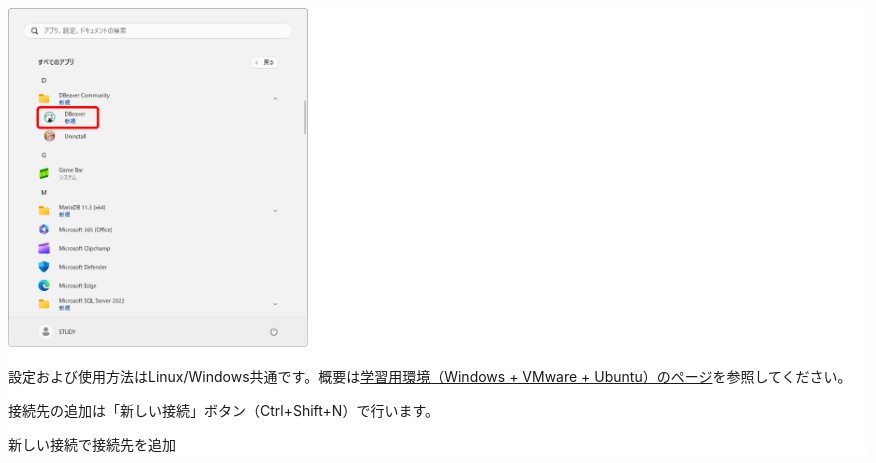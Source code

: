 <a href="images/24928223419.png"><img src="images/24928223419.png" width="300"/></a>

設定および使用方法はLinux/Windows共通です。概要は[学習用環境（Windows + VMware + Ubuntu）のページ](install-vmware#dbeaverの設定)を参照してください。

接続先の追加は「新しい接続」ボタン（Ctrl+Shift+N）で行います。
<div class="imgtitle">新しい接続で接続先を追加</div>